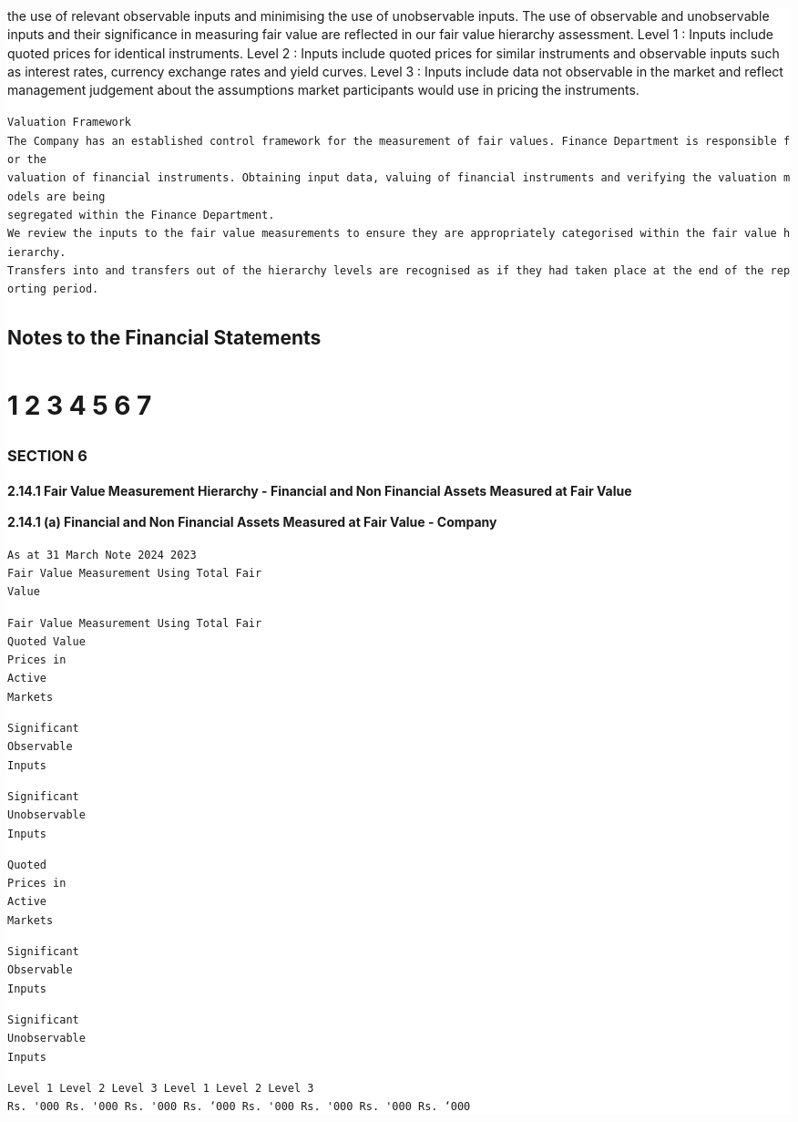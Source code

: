 the use of relevant observable inputs and minimising the use of unobservable inputs. The use of observable and unobservable
inputs and their significance in measuring fair value are reflected in our fair value hierarchy assessment.
Level 1 : Inputs include quoted prices for identical instruments.
Level 2 : Inputs include quoted prices for similar instruments and observable inputs such as interest rates, currency exchange
rates and yield curves.
Level 3 : Inputs include data not observable in the market and reflect management judgement about the assumptions market
participants would use in pricing the instruments.
</code></pre>
<pre><code>Valuation Framework
The Company has an established control framework for the measurement of fair values. Finance Department is responsible for the
valuation of financial instruments. Obtaining input data, valuing of financial instruments and verifying the valuation models are being
segregated within the Finance Department.
We review the inputs to the fair value measurements to ensure they are appropriately categorised within the fair value hierarchy.
Transfers into and transfers out of the hierarchy levels are recognised as if they had taken place at the end of the reporting period.
</code></pre>
<h2 id="notes-to-the-financial-statements-8">Notes to the Financial Statements</h2>
<h1 id="section-11">1 2 3 4 5 6 7</h1>
<h3 id="section-6-10">SECTION 6</h3>
<p><strong>2.14.1 Fair Value Measurement Hierarchy - Financial and Non Financial Assets Measured at Fair Value</strong></p>
<p><strong>2.14.1 (a) Financial and Non Financial Assets Measured at Fair Value - Company</strong></p>
<pre><code>As at 31 March Note 2024 2023
Fair Value Measurement Using Total Fair
Value
</code></pre>
<pre><code>Fair Value Measurement Using Total Fair
Quoted Value
Prices in
Active
Markets
</code></pre>
<pre><code>Significant
Observable
Inputs
</code></pre>
<pre><code>Significant
Unobservable
Inputs
</code></pre>
<pre><code>Quoted
Prices in
Active
Markets
</code></pre>
<pre><code>Significant
Observable
Inputs
</code></pre>
<pre><code>Significant
Unobservable
Inputs
</code></pre>
<pre><code>Level 1 Level 2 Level 3 Level 1 Level 2 Level 3
Rs. '000 Rs. '000 Rs. '000 Rs. ‘000 Rs. '000 Rs. '000 Rs. '000 Rs. ‘000
</code></pre>